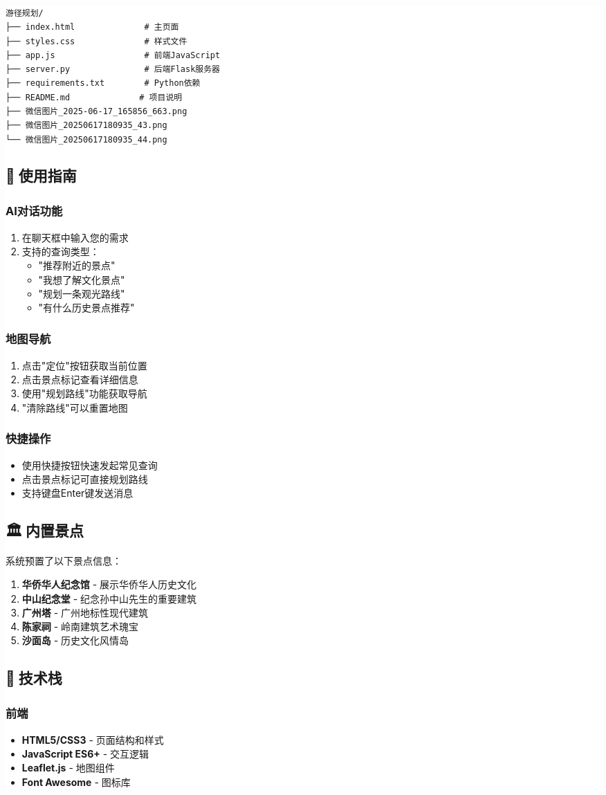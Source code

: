 ```
游径规划/
├── index.html              # 主页面
├── styles.css              # 样式文件
├── app.js                  # 前端JavaScript
├── server.py               # 后端Flask服务器
├── requirements.txt        # Python依赖
├── README.md              # 项目说明
├── 微信图片_2025-06-17_165856_663.png
├── 微信图片_20250617180935_43.png
└── 微信图片_20250617180935_44.png
```

## 🎯 使用指南

### AI对话功能
1. 在聊天框中输入您的需求
2. 支持的查询类型：
   - "推荐附近的景点"
   - "我想了解文化景点"
   - "规划一条观光路线"
   - "有什么历史景点推荐"

### 地图导航
1. 点击"定位"按钮获取当前位置
2. 点击景点标记查看详细信息
3. 使用"规划路线"功能获取导航
4. "清除路线"可以重置地图

### 快捷操作
- 使用快捷按钮快速发起常见查询
- 点击景点标记可直接规划路线
- 支持键盘Enter键发送消息

## 🏛️ 内置景点

系统预置了以下景点信息：

1. **华侨华人纪念馆** - 展示华侨华人历史文化
2. **中山纪念堂** - 纪念孙中山先生的重要建筑
3. **广州塔** - 广州地标性现代建筑
4. **陈家祠** - 岭南建筑艺术瑰宝
5. **沙面岛** - 历史文化风情岛

## 🔧 技术栈

### 前端
- **HTML5/CSS3** - 页面结构和样式
- **JavaScript ES6+** - 交互逻辑
- **Leaflet.js** - 地图组件
- **Font Awesome** - 图标库
